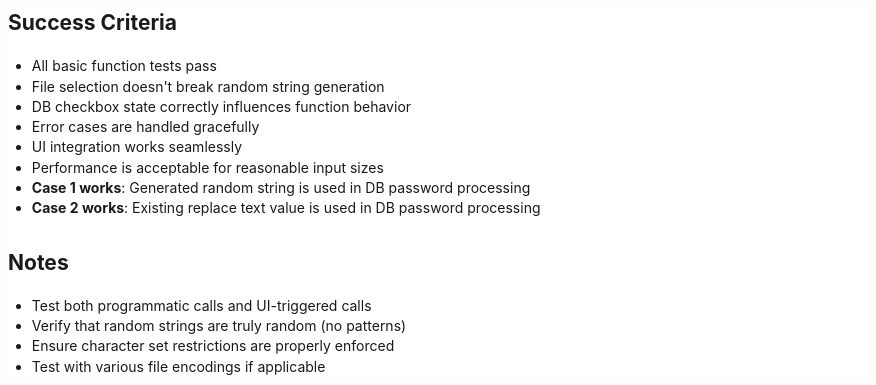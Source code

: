 ## Success Criteria
- All basic function tests pass
- File selection doesn't break random string generation
- DB checkbox state correctly influences function behavior
- Error cases are handled gracefully
- UI integration works seamlessly
- Performance is acceptable for reasonable input sizes
- **Case 1 works**: Generated random string is used in DB password processing
- **Case 2 works**: Existing replace text value is used in DB password processing

## Notes
- Test both programmatic calls and UI-triggered calls
- Verify that random strings are truly random (no patterns)
- Ensure character set restrictions are properly enforced
- Test with various file encodings if applicable
